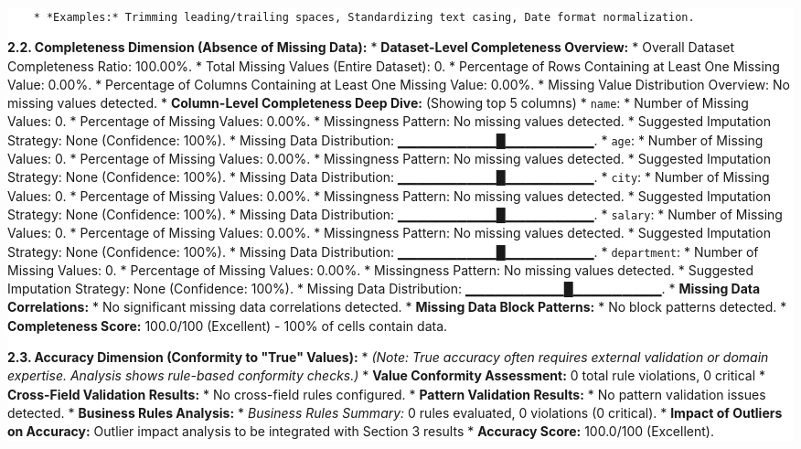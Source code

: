         * *Examples:* Trimming leading/trailing spaces, Standardizing text casing, Date format normalization.

**2.2. Completeness Dimension (Absence of Missing Data):**
    * **Dataset-Level Completeness Overview:**
        * Overall Dataset Completeness Ratio: 100.00%.
        * Total Missing Values (Entire Dataset): 0.
        * Percentage of Rows Containing at Least One Missing Value: 0.00%.
        * Percentage of Columns Containing at Least One Missing Value: 0.00%.
        * Missing Value Distribution Overview: No missing values detected.
    * **Column-Level Completeness Deep Dive:** (Showing top 5 columns)
        * `name`:
            * Number of Missing Values: 0.
            * Percentage of Missing Values: 0.00%.
            * Missingness Pattern: No missing values detected.
            * Suggested Imputation Strategy: None (Confidence: 100%).
            * Missing Data Distribution: ▁▁▁▁▁▁▁▁▁▁█▁▁▁▁▁▁▁▁▁.
        * `age`:
            * Number of Missing Values: 0.
            * Percentage of Missing Values: 0.00%.
            * Missingness Pattern: No missing values detected.
            * Suggested Imputation Strategy: None (Confidence: 100%).
            * Missing Data Distribution: ▁▁▁▁▁▁▁▁▁▁█▁▁▁▁▁▁▁▁▁.
        * `city`:
            * Number of Missing Values: 0.
            * Percentage of Missing Values: 0.00%.
            * Missingness Pattern: No missing values detected.
            * Suggested Imputation Strategy: None (Confidence: 100%).
            * Missing Data Distribution: ▁▁▁▁▁▁▁▁▁▁█▁▁▁▁▁▁▁▁▁.
        * `salary`:
            * Number of Missing Values: 0.
            * Percentage of Missing Values: 0.00%.
            * Missingness Pattern: No missing values detected.
            * Suggested Imputation Strategy: None (Confidence: 100%).
            * Missing Data Distribution: ▁▁▁▁▁▁▁▁▁▁█▁▁▁▁▁▁▁▁▁.
        * `department`:
            * Number of Missing Values: 0.
            * Percentage of Missing Values: 0.00%.
            * Missingness Pattern: No missing values detected.
            * Suggested Imputation Strategy: None (Confidence: 100%).
            * Missing Data Distribution: ▁▁▁▁▁▁▁▁▁▁█▁▁▁▁▁▁▁▁▁.
    * **Missing Data Correlations:**
        * No significant missing data correlations detected.
    * **Missing Data Block Patterns:**
        * No block patterns detected.
    * **Completeness Score:** 100.0/100 (Excellent) - 100% of cells contain data.

**2.3. Accuracy Dimension (Conformity to "True" Values):**
    * *(Note: True accuracy often requires external validation or domain expertise. Analysis shows rule-based conformity checks.)*
    * **Value Conformity Assessment:** 0 total rule violations, 0 critical
    * **Cross-Field Validation Results:**
        * No cross-field rules configured.
    * **Pattern Validation Results:**
        * No pattern validation issues detected.
    * **Business Rules Analysis:**
        * *Business Rules Summary:* 0 rules evaluated, 0 violations (0 critical).
    * **Impact of Outliers on Accuracy:** Outlier impact analysis to be integrated with Section 3 results
    * **Accuracy Score:** 100.0/100 (Excellent).
